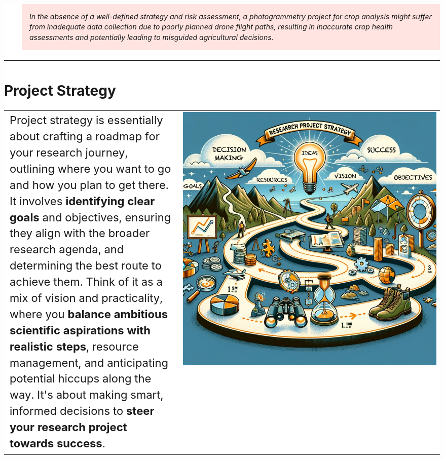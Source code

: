<div style="background: mistyrose; padding: 15px; margin-bottom: 20px;  margin-left: 35px;">
<span style="font-style:italic;">In the absence of a well-defined strategy and risk assessment, a photogrammetry project for crop analysis might suffer from inadequate data collection due to poorly planned drone flight paths, resulting in inaccurate crop health assessments and potentially leading to misguided agricultural decisions.</span>
</div>

---

# Project Strategy

<table><tr>
<td style="border: transparent; vertical-align: top; font-size: 22px;">
Project strategy is essentially about crafting a roadmap for your research journey, outlining where you want to go and how you plan to get there. It involves <b>identifying clear goals</b> and objectives, ensuring they align with the broader research agenda, and determining the best route to achieve them. Think of it as a mix of vision and practicality, where you <b>balance ambitious scientific aspirations with realistic steps</b>, resource management, and anticipating potential hiccups along the way. It's about making smart, informed decisions to <b>steer your research project towards success</b>.
</td>
<td width=500 style="border: transparent;"><img width="800" src="../assets/images/01-project_strategy.png"></td>
</tr></table>